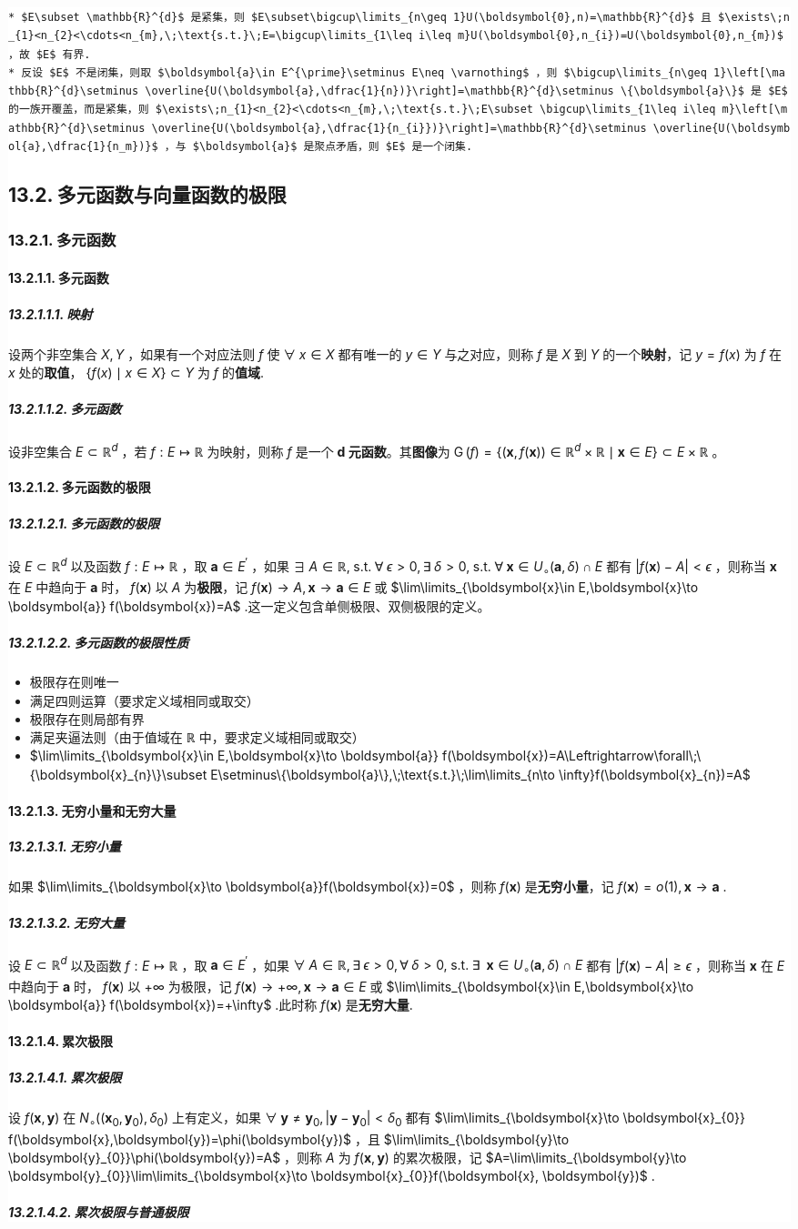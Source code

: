 	* $E\subset \mathbb{R}^{d}$ 是紧集，则 $E\subset\bigcup\limits_{n\geq 1}U(\boldsymbol{0},n)=\mathbb{R}^{d}$ 且 $\exists\;n_{1}<n_{2}<\cdots<n_{m},\;\text{s.t.}\;E=\bigcup\limits_{1\leq i\leq m}U(\boldsymbol{0},n_{i})=U(\boldsymbol{0},n_{m})$ ，故 $E$ 有界.
	* 反设 $E$ 不是闭集，则取 $\boldsymbol{a}\in E^{\prime}\setminus E\neq \varnothing$ ，则 $\bigcup\limits_{n\geq 1}\left[\mathbb{R}^{d}\setminus \overline{U(\boldsymbol{a},\dfrac{1}{n})}\right]=\mathbb{R}^{d}\setminus \{\boldsymbol{a}\}$ 是 $E$ 的一族开覆盖，而是紧集，则 $\exists\;n_{1}<n_{2}<\cdots<n_{m},\;\text{s.t.}\;E\subset \bigcup\limits_{1\leq i\leq m}\left[\mathbb{R}^{d}\setminus \overline{U(\boldsymbol{a},\dfrac{1}{n_{i}})}\right]=\mathbb{R}^{d}\setminus \overline{U(\boldsymbol{a},\dfrac{1}{n_m})}$ ，与 $\boldsymbol{a}$ 是聚点矛盾，则 $E$ 是一个闭集.
## 13.2. 多元函数与向量函数的极限
### 13.2.1. 多元函数
#### 13.2.1.1. 多元函数
##### 13.2.1.1.1. 映射
设两个非空集合 $X,Y$ ，如果有一个对应法则 $f$ 使 $\forall\;x\in X$ 都有唯一的 $y\in Y$ 与之对应，则称 $f$ 是 $X$ 到 $Y$ 的一个**映射**，记 $y=f(x)$ 为 $f$ 在 $x$ 处的**取值**， $\{f(x)\mid x\in X\}\subset Y$ 为 $f$ 的**值域**.
##### 13.2.1.1.2. 多元函数
设非空集合 $E\subset \mathbb{R}^{d}$ ，若 $f:E\mapsto \mathbb{R}$ 为映射，则称 $f$ 是一个 **d 元函数**。其**图像**为 $\operatorname{G}(f)=\{(\boldsymbol{x},f(\boldsymbol{x}))\in \mathbb{R}^{d}\times \mathbb{R}\mid \boldsymbol{x}\in E\}\subset E\times \mathbb{R}$ 。
#### 13.2.1.2. 多元函数的极限
##### 13.2.1.2.1. 多元函数的极限
设 $E\subset \mathbb{R}^{d}$ 以及函数 $f: E\mapsto \mathbb{R}$ ，取 $\boldsymbol{a}\in E^{\prime}$ ，如果 $\exists\;A\in \mathbb{R},\;\text{s.t.}\; \forall\; \epsilon>0,\exists\; \delta>0,\;\text{s.t.}\;\forall\;\boldsymbol{x}\in U_{\circ}(\boldsymbol{a},\delta)\cap E$ 都有 $|f(\boldsymbol{x})-A|<\epsilon$ ，则称当 $\boldsymbol{x}$ 在 $E$ 中趋向于 $\boldsymbol{a}$ 时， $f(\boldsymbol{x})$ 以 $A$ 为**极限**，记 $f(\boldsymbol{x})\to A,\boldsymbol{x}\to \boldsymbol{a}\in E$ 或 $\lim\limits_{\boldsymbol{x}\in E,\boldsymbol{x}\to \boldsymbol{a}} f(\boldsymbol{x})=A$ .这一定义包含单侧极限、双侧极限的定义。
##### 13.2.1.2.2. 多元函数的极限性质
* 极限存在则唯一
* 满足四则运算（要求定义域相同或取交）
* 极限存在则局部有界
* 满足夹逼法则（由于值域在 $\mathbb{R}$ 中，要求定义域相同或取交）
* $\lim\limits_{\boldsymbol{x}\in E,\boldsymbol{x}\to \boldsymbol{a}} f(\boldsymbol{x})=A\Leftrightarrow\forall\;\{\boldsymbol{x}_{n}\}\subset E\setminus\{\boldsymbol{a}\},\;\text{s.t.}\;\lim\limits_{n\to \infty}f(\boldsymbol{x}_{n})=A$
#### 13.2.1.3. 无穷小量和无穷大量
##### 13.2.1.3.1. 无穷小量
如果 $\lim\limits_{\boldsymbol{x}\to \boldsymbol{a}}f(\boldsymbol{x})=0$ ，则称 $f(\boldsymbol{x})$ 是**无穷小量**，记 $f(\boldsymbol{x})=o(1),\boldsymbol{x}\to \boldsymbol{a}$ .
##### 13.2.1.3.2. 无穷大量
设 $E\subset \mathbb{R}^{d}$ 以及函数 $f: E\mapsto \mathbb{R}$ ，取 $\boldsymbol{a}\in E^{\prime}$ ，如果 $\forall\;A\in \mathbb{R},\exists\; \epsilon>0,\forall\; \delta>0,\;\text{s.t.}\;\exists\;\;\boldsymbol{x}\in U_{\circ}(\boldsymbol{a},\delta)\cap E$ 都有 $|f(\boldsymbol{x})-A|\geq\epsilon$ ，则称当 $\boldsymbol{x}$ 在 $E$ 中趋向于 $\boldsymbol{a}$ 时， $f(\boldsymbol{x})$ 以 $+\infty$ 为极限，记 $f(\boldsymbol{x})\to +\infty,\boldsymbol{x}\to \boldsymbol{a}\in E$ 或 $\lim\limits_{\boldsymbol{x}\in E,\boldsymbol{x}\to \boldsymbol{a}} f(\boldsymbol{x})=+\infty$ .此时称 $f(\boldsymbol{x})$ 是**无穷大量**.
#### 13.2.1.4. 累次极限
##### 13.2.1.4.1. 累次极限
设 $f(\boldsymbol{x},\boldsymbol{y})$ 在 $N_{\circ}((\boldsymbol{x}_{0},\boldsymbol{y}_{0}),\delta_{0})$ 上有定义，如果 $\forall\; \boldsymbol{y}\neq \boldsymbol{y}_{0},|\boldsymbol{y}-\boldsymbol{y}_{0}|<\delta_{0}$ 都有 $\lim\limits_{\boldsymbol{x}\to \boldsymbol{x}_{0}} f(\boldsymbol{x},\boldsymbol{y})=\phi(\boldsymbol{y})$ ，且 $\lim\limits_{\boldsymbol{y}\to \boldsymbol{y}_{0}}\phi(\boldsymbol{y})=A$ ，则称 $A$ 为 $f(\boldsymbol{x},\boldsymbol{y})$ 的累次极限，记 $A=\lim\limits_{\boldsymbol{y}\to \boldsymbol{y}_{0}}\lim\limits_{\boldsymbol{x}\to \boldsymbol{x}_{0}}f(\boldsymbol{x}, \boldsymbol{y})$ .
##### 13.2.1.4.2. 累次极限与普通极限